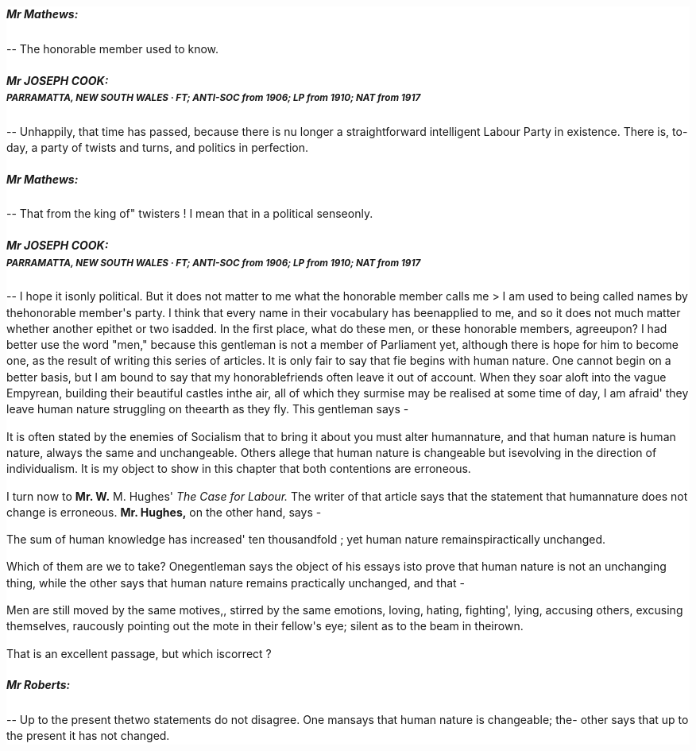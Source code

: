 ##### Mr Mathews:

-- The honorable member used to know. 

##### Mr JOSEPH COOK:<br><small class="text-muted">PARRAMATTA, NEW SOUTH WALES &middot; FT; ANTI-SOC from 1906; LP from 1910; NAT from 1917</small>

-- Unhappily, that time has passed, because there is nu longer a straightforward intelligent Labour Party in existence. There is, to-day, a party of twists and turns, and politics in perfection. 

##### Mr Mathews:

-- That from the king of" twisters ! I mean that in a political senseonly. 

##### Mr JOSEPH COOK:<br><small class="text-muted">PARRAMATTA, NEW SOUTH WALES &middot; FT; ANTI-SOC from 1906; LP from 1910; NAT from 1917</small>

-- I hope it isonly political. But it does not matter to me what the honorable member calls me &gt; I am used to being called names by thehonorable member's party. I think that every name in their vocabulary has beenapplied to me, and so it does not much matter whether another epithet or two isadded. In the first place, what do these men, or these honorable members, agreeupon? I had better use the word "men," because this gentleman is not a member of Parliament yet, although there is hope for him to become one, as the result of writing this series of articles. It is only fair to say that fie begins with human nature. One cannot begin on a better basis, but I am bound to say that my honorablefriends often leave it out of account. When they soar aloft into the vague Empyrean, building their beautiful castles inthe air, all of which they surmise may be realised at some time of day, I am afraid' they leave human nature struggling on theearth as they fly. This gentleman says - 

It is often stated by the enemies of Socialism that to bring it about you must alter humannature, and that human nature is human nature, always the same and unchangeable. Others allege that human nature is changeable but  isevolving  in the direction of individualism. It is my object to show in this chapter that both contentions are erroneous. 

I turn now to  **Mr. W.**  M. Hughes'  *The Case for Labour.*  The writer of that article says that the statement that humannature does not change is erroneous.  **Mr. Hughes,**  on the other hand, says - 

The sum of human knowledge has increased' ten thousandfold ; yet human nature remainspiractically unchanged. 

Which of them are we to take? Onegentleman says the object of his essays isto prove that human nature is not an unchanging thing, while the other says that human nature remains practically unchanged, and that - 

Men are still moved by the same motives,, stirred by the same emotions, loving, hating, fighting', lying, accusing others, excusing themselves, raucously pointing out the mote in their fellow's eye; silent as to the beam in theirown. 

That is an excellent passage, but which iscorrect ? 

##### Mr Roberts:

-- Up to the present thetwo statements do not disagree. One mansays that human nature is changeable; the-  other says that up to the present it has not changed. 
